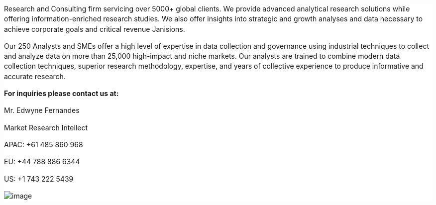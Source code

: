 Research and Consulting firm servicing over 5000+ global clients. We provide advanced analytical research solutions while offering information-enriched research studies.&nbsp;</span>We also offer insights into strategic and growth analyses and data necessary to achieve corporate goals and critical revenue Janisions.</p><p><span class="">Our 250 Analysts and SMEs offer a high level of expertise in data collection and governance using industrial techniques to collect and analyze data on more than 25,000 high-impact and niche markets. Our analysts are trained to combine modern data collection techniques, superior research methodology, expertise, and years of collective experience to produce informative and accurate research.</span></p><p><strong>For inquiries please contact us at:</strong></p><p>Mr. Edwyne Fernandes</p><p>Market Research Intellect</p><p>APAC: +61 485 860 968</p><p>EU: +44 788 886 6344</p><p>US: +1 743 222 5439</p>
![image](https://github.com/user-attachments/assets/e2e3f6f3-50a6-4b62-89d7-d60c3cb70552)
